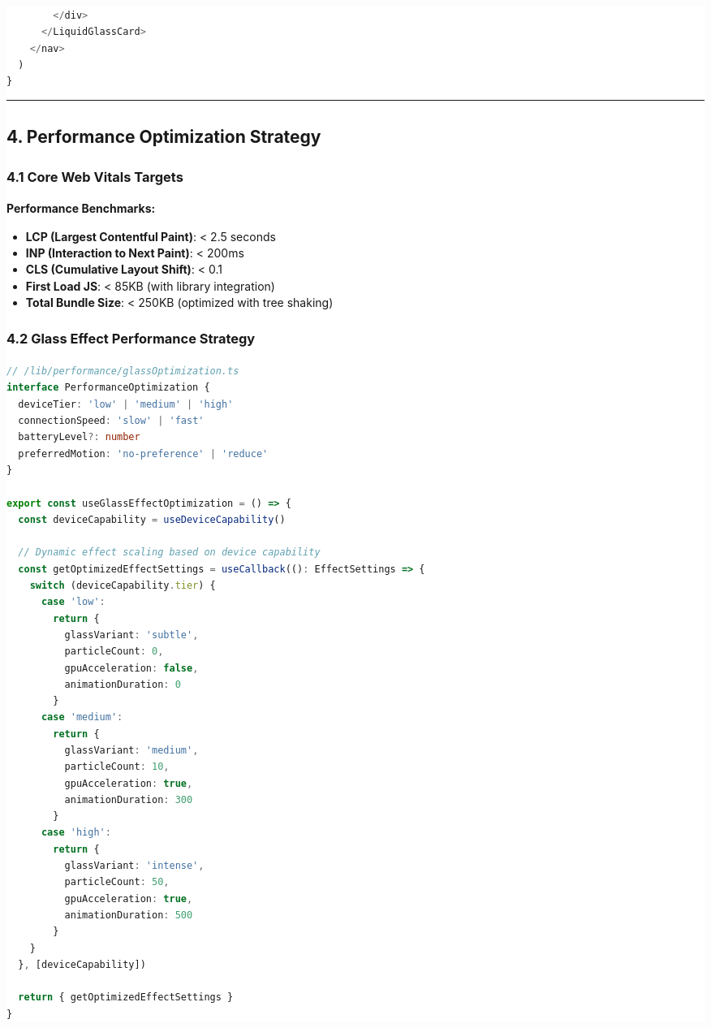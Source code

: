```typescript
        </div>
      </LiquidGlassCard>
    </nav>
  )
}
```

---

## 4. Performance Optimization Strategy

### 4.1 Core Web Vitals Targets

**Performance Benchmarks:**
- **LCP (Largest Contentful Paint)**: < 2.5 seconds
- **INP (Interaction to Next Paint)**: < 200ms  
- **CLS (Cumulative Layout Shift)**: < 0.1
- **First Load JS**: < 85KB (with library integration)
- **Total Bundle Size**: < 250KB (optimized with tree shaking)

### 4.2 Glass Effect Performance Strategy

```typescript
// /lib/performance/glassOptimization.ts
interface PerformanceOptimization {
  deviceTier: 'low' | 'medium' | 'high'
  connectionSpeed: 'slow' | 'fast'
  batteryLevel?: number
  preferredMotion: 'no-preference' | 'reduce'
}

export const useGlassEffectOptimization = () => {
  const deviceCapability = useDeviceCapability()
  
  // Dynamic effect scaling based on device capability
  const getOptimizedEffectSettings = useCallback((): EffectSettings => {
    switch (deviceCapability.tier) {
      case 'low':
        return {
          glassVariant: 'subtle',
          particleCount: 0,
          gpuAcceleration: false,
          animationDuration: 0
        }
      case 'medium':
        return {
          glassVariant: 'medium', 
          particleCount: 10,
          gpuAcceleration: true,
          animationDuration: 300
        }
      case 'high':
        return {
          glassVariant: 'intense',
          particleCount: 50,
          gpuAcceleration: true,
          animationDuration: 500
        }
    }
  }, [deviceCapability])
  
  return { getOptimizedEffectSettings }
}
```